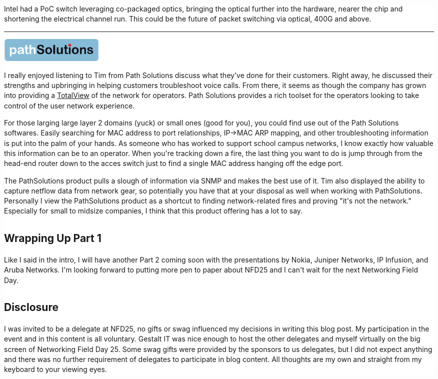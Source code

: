 Intel had a PoC switch leveraging co-packaged optics, bringing the optical further into the hardware, nearer the chip and shortening the electrical channel run. This could be the future of packet switching via optical, 400G and above. 


---

<a href="/images/pathsolutions.png" target="_blank"> <img src="/images/pathsolutions.png" style="width:190px;height:44px"/></a>

I really enjoyed listening to Tim from Path Solutions discuss what they've done for their customers. Right away, he discussed their strengths and upbringing in helping customers troubleshoot voice calls. From there, it seems as though the company has grown into providing a <a href="https://techfieldday.com/appearance/pathsolutions-presents-at-networking-field-day-25/" target="_blank">TotalView</a> of the network for operators. Path Solutions provides a rich toolset for the operators looking to take control of the user network experience. 

For those larging large layer 2 domains (yuck) or small ones (good for you), you could find use out of the Path Solutions softwares. Easily searching for MAC address to port relationships, IP->MAC ARP mapping, and other troubleshooting information is put into the palm of your hands. As someone who has worked to support school campus networks, I know exactly how valuable this information can be to an operator. When you're tracking down a fire, the last thing you want to do is jump through from the head-end router down to the acces switch just to find a single MAC address hanging off the edge port. 

The PathSolutions product pulls a slough of information via SNMP and makes the best use of it. Tim also displayed the ability to capture netflow data from network gear, so potentially you have that at your disposal as well when working with PathSolutions. Personally I view the PathSolutions product as a shortcut to finding network-related fires and proving "it's not the network." Especially for small to midsize companies, I think that this product offering has a lot to say. 

## Wrapping Up Part 1

Like I said in the intro, I will have another Part 2 coming soon with the presentations by Nokia, Juniper Networks, IP Infusion, and Aruba Networks. I'm looking forward to putting more pen to paper about NFD25 and I can't wait for the next Networking Field Day. 

## Disclosure 

I was invited to be a delegate at NFD25, no gifts or swag influenced my decisions in writing this blog post. My participation in the event and in this content is all voluntary. Gestalt IT was nice enough to host the other delegates and myself virtually on the big screen of Networking Field Day 25. Some swag gifts were provided by the sponsors to us delegates, but I did not expect anything and there was no further requirement of delegates to participate in blog content. All thoughts are my own and straight from my keyboard to your viewing eyes. 